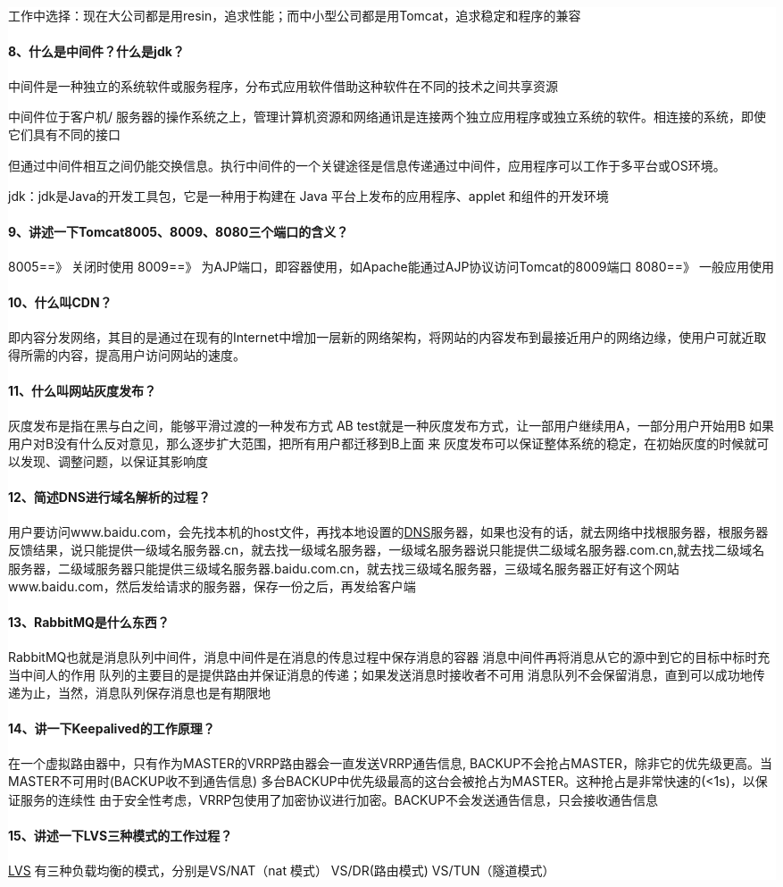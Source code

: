 工作中选择：现在大公司都是用resin，追求性能；而中小型公司都是用Tomcat，追求稳定和程序的兼容

#### 8、什么是中间件？什么是jdk？

中间件是一种独立的系统软件或服务程序，分布式应用软件借助这种软件在不同的技术之间共享资源

中间件位于客户机/ 服务器的操作系统之上，管理计算机资源和网络通讯是连接两个独立应用程序或独立系统的软件。相连接的系统，即使它们具有不同的接口

但通过中间件相互之间仍能交换信息。执行中间件的一个关键途径是信息传递通过中间件，应用程序可以工作于多平台或OS环境。

jdk：jdk是Java的开发工具包，它是一种用于构建在 Java 平台上发布的应用程序、applet 和组件的开发环境

#### 9、讲述一下Tomcat8005、8009、8080三个端口的含义？

8005==》 关闭时使用
8009==》 为AJP端口，即容器使用，如Apache能通过AJP协议访问Tomcat的8009端口
8080==》 一般应用使用

#### 10、什么叫CDN？

即内容分发网络，其目的是通过在现有的Internet中增加一层新的网络架构，将网站的内容发布到最接近用户的网络边缘，使用户可就近取得所需的内容，提高用户访问网站的速度。

#### 11、什么叫网站灰度发布？

灰度发布是指在黑与白之间，能够平滑过渡的一种发布方式
AB test就是一种灰度发布方式，让一部用户继续用A，一部分用户开始用B
如果用户对B没有什么反对意见，那么逐步扩大范围，把所有用户都迁移到B上面 来
灰度发布可以保证整体系统的稳定，在初始灰度的时候就可以发现、调整问题，以保证其影响度

#### 12、简述DNS进行域名解析的过程？

用户要访问www.baidu.com，会先找本机的host文件，再找本地设置的[DNS](http://mp.weixin.qq.com/s?__biz=MzAwMjg1NjY3Nw==&mid=2247487258&idx=1&sn=0edc549cde58680a6afb6d684f8779b0&chksm=9ac54c90adb2c58623db6f5025af78655dd1837d0526b84300f154463129a6c0314e68d053fc&scene=21#wechat_redirect)服务器，如果也没有的话，就去网络中找根服务器，根服务器反馈结果，说只能提供一级域名服务器.cn，就去找一级域名服务器，一级域名服务器说只能提供二级域名服务器.com.cn,就去找二级域名服务器，二级域服务器只能提供三级域名服务器.baidu.com.cn，就去找三级域名服务器，三级域名服务器正好有这个网站www.baidu.com，然后发给请求的服务器，保存一份之后，再发给客户端

#### 13、RabbitMQ是什么东西？

RabbitMQ也就是消息队列中间件，消息中间件是在消息的传息过程中保存消息的容器
消息中间件再将消息从它的源中到它的目标中标时充当中间人的作用
队列的主要目的是提供路由并保证消息的传递；如果发送消息时接收者不可用
消息队列不会保留消息，直到可以成功地传递为止，当然，消息队列保存消息也是有期限地

#### 14、讲一下Keepalived的工作原理？

在一个虚拟路由器中，只有作为MASTER的VRRP路由器会一直发送VRRP通告信息,
BACKUP不会抢占MASTER，除非它的优先级更高。当MASTER不可用时(BACKUP收不到通告信息)
多台BACKUP中优先级最高的这台会被抢占为MASTER。这种抢占是非常快速的(<1s)，以保证服务的连续性
由于安全性考虑，VRRP包使用了加密协议进行加密。BACKUP不会发送通告信息，只会接收通告信息

#### 15、讲述一下LVS三种模式的工作过程？

[LVS](http://mp.weixin.qq.com/s?__biz=MzAwMjg1NjY3Nw==&mid=2247493540&idx=1&sn=674ab34fa6064f8d2bc39b1c1a6f2413&chksm=9ac6a42eadb12d38622b494d822e6c3b070edfde039b4900304f4b2f0ad452f9abe40b4a5c63&scene=21#wechat_redirect) 有三种负载均衡的模式，分别是VS/NAT（nat 模式） VS/DR(路由模式) VS/TUN（隧道模式）
